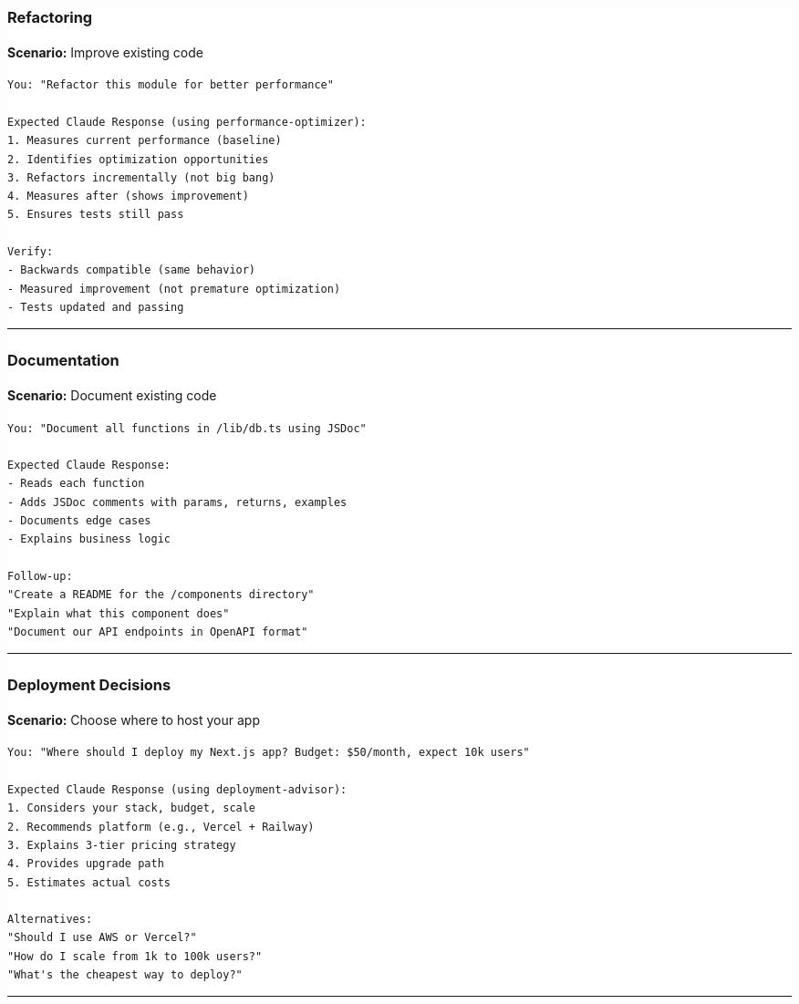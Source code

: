 
### Refactoring

**Scenario:** Improve existing code

```
You: "Refactor this module for better performance"

Expected Claude Response (using performance-optimizer):
1. Measures current performance (baseline)
2. Identifies optimization opportunities
3. Refactors incrementally (not big bang)
4. Measures after (shows improvement)
5. Ensures tests still pass

Verify:
- Backwards compatible (same behavior)
- Measured improvement (not premature optimization)
- Tests updated and passing
```

---

### Documentation

**Scenario:** Document existing code

```
You: "Document all functions in /lib/db.ts using JSDoc"

Expected Claude Response:
- Reads each function
- Adds JSDoc comments with params, returns, examples
- Documents edge cases
- Explains business logic

Follow-up:
"Create a README for the /components directory"
"Explain what this component does"
"Document our API endpoints in OpenAPI format"
```

---

### Deployment Decisions

**Scenario:** Choose where to host your app

```
You: "Where should I deploy my Next.js app? Budget: $50/month, expect 10k users"

Expected Claude Response (using deployment-advisor):
1. Considers your stack, budget, scale
2. Recommends platform (e.g., Vercel + Railway)
3. Explains 3-tier pricing strategy
4. Provides upgrade path
5. Estimates actual costs

Alternatives:
"Should I use AWS or Vercel?"
"How do I scale from 1k to 100k users?"
"What's the cheapest way to deploy?"
```

---